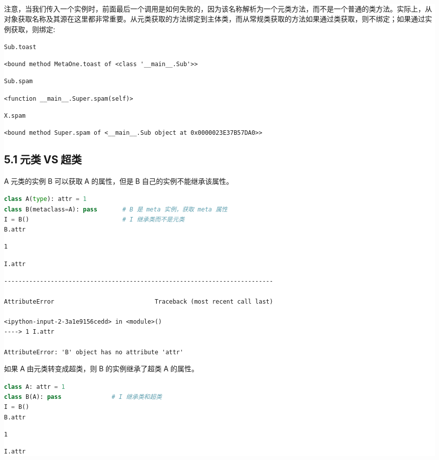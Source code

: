 注意，当我们传入一个实例时，前面最后一个调用是如何失败的，因为该名称解析为一个元类方法，而不是一个普通的类方法。实际上，从对象获取名称及其源在这里都非常重要。从元类获取的方法绑定到主体类，而从常规类获取的方法如果通过类获取，则不绑定；如果通过实例获取，则绑定:

```python
Sub.toast
```

    <bound method MetaOne.toast of <class '__main__.Sub'>>

```python
Sub.spam
```

    <function __main__.Super.spam(self)>

```python
X.spam
```

    <bound method Super.spam of <__main__.Sub object at 0x0000023E37B57DA0>>

## 5.1 元类 VS 超类  
A 元类的实例 B 可以获取 A 的属性，但是 B 自己的实例不能继承该属性。

```python
class A(type): attr = 1
class B(metaclass=A): pass       # B 是 meta 实例，获取 meta 属性
I = B()                          # I 继承类而不是元类
B.attr
```

    1

```python
I.attr
```

    ---------------------------------------------------------------------------
    
    AttributeError                            Traceback (most recent call last)
    
    <ipython-input-2-3a1e9156cedd> in <module>()
    ----> 1 I.attr

    AttributeError: 'B' object has no attribute 'attr'

如果 A 由元类转变成超类，则 B 的实例继承了超类 A 的属性。

```python
class A: attr = 1
class B(A): pass              # I 继承类和超类
I = B()
B.attr
```

    1

```python
I.attr
```
